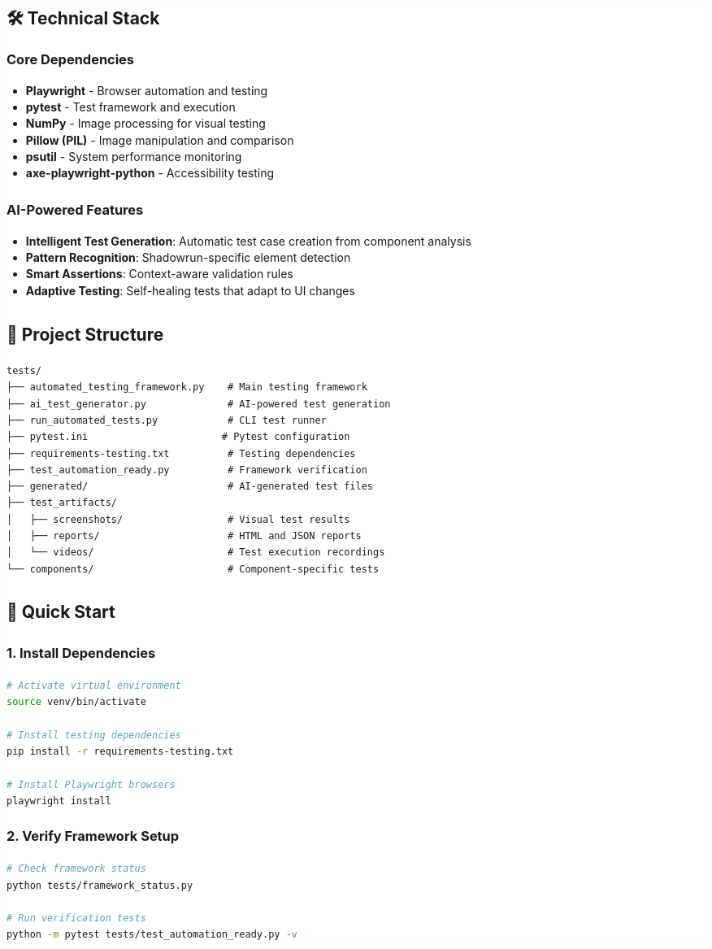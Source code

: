 ## 🛠️ Technical Stack

### Core Dependencies
- **Playwright** - Browser automation and testing
- **pytest** - Test framework and execution
- **NumPy** - Image processing for visual testing
- **Pillow (PIL)** - Image manipulation and comparison
- **psutil** - System performance monitoring
- **axe-playwright-python** - Accessibility testing

### AI-Powered Features
- **Intelligent Test Generation**: Automatic test case creation from component analysis
- **Pattern Recognition**: Shadowrun-specific element detection
- **Smart Assertions**: Context-aware validation rules
- **Adaptive Testing**: Self-healing tests that adapt to UI changes

## 📁 Project Structure

```
tests/
├── automated_testing_framework.py    # Main testing framework
├── ai_test_generator.py              # AI-powered test generation
├── run_automated_tests.py            # CLI test runner
├── pytest.ini                       # Pytest configuration
├── requirements-testing.txt          # Testing dependencies
├── test_automation_ready.py          # Framework verification
├── generated/                        # AI-generated test files
├── test_artifacts/
│   ├── screenshots/                  # Visual test results
│   ├── reports/                      # HTML and JSON reports
│   └── videos/                       # Test execution recordings
└── components/                       # Component-specific tests
```

## 🚀 Quick Start

### 1. Install Dependencies
```bash
# Activate virtual environment
source venv/bin/activate

# Install testing dependencies
pip install -r requirements-testing.txt

# Install Playwright browsers
playwright install
```

### 2. Verify Framework Setup
```bash
# Check framework status
python tests/framework_status.py

# Run verification tests
python -m pytest tests/test_automation_ready.py -v
```
